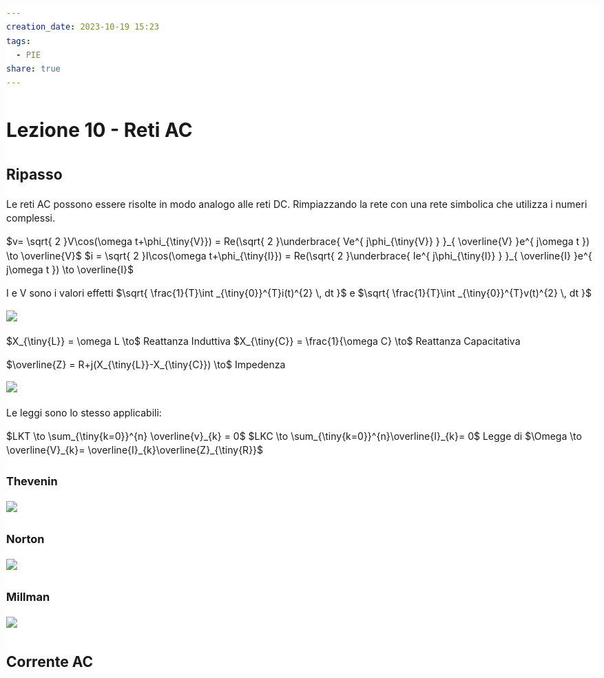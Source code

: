 ```yaml
---
creation_date: 2023-10-19 15:23
tags:
  - PIE
share: true
---
```

# Lezione 10 - Reti AC

## Ripasso

Le reti AC possono essere risolte in modo analogo alle reti DC. Rimpiazzando la rete con una rete simbolica che utilizza i numeri complessi.

$v= \sqrt{ 2 }V\cos(\omega t+\phi_{\tiny{V}}) = Re(\sqrt{ 2 }\underbrace{ Ve^{ j\phi_{\tiny{V}} } }_{ \overline{V} }e^{ j\omega t }) \to \overline{V}$
$i = \sqrt{ 2 }I\cos(\omega t+\phi_{\tiny{I}}) = Re(\sqrt{ 2 }\underbrace{ Ie^{ j\phi_{\tiny{I}} } }_{ \overline{I} }e^{ j\omega t }) \to \overline{I}$

I e V sono i valori effetti $\sqrt{ \frac{1}{T}\int _{\tiny{0}}^{T}i(t)^{2} \, dt }$ e $\sqrt{ \frac{1}{T}\int _{\tiny{0}}^{T}v(t)^{2} \, dt }$

![](Pasted%20image%2020231022183129.png)

$X_{\tiny{L}} = \omega L \to$ Reattanza Induttiva
$X_{\tiny{C}} = \frac{1}{\omega C} \to$ Reattanza Capacitativa

$\overline{Z} = R+j(X_{\tiny{L}}-X_{\tiny{C}}) \to$ Impedenza

![](Pasted%20image%2020231022183204.png)

Le leggi sono lo stesso applicabili:

$LKT \to \sum_{\tiny{k=0}}^{n} \overline{v}_{k} = 0$
$LKC \to \sum_{\tiny{k=0}}^{n}\overline{I}_{k}= 0$
Legge di $\Omega \to \overline{V}_{k}= \overline{I}_{k}\overline{Z}_{\tiny{R}}$ 

### Thevenin

![](Pasted%20image%2020231022183221.png)

### Norton

![](Pasted%20image%2020231022183243.png)

### Millman

![](Pasted%20image%2020231022183300.png)

## Corrente AC

